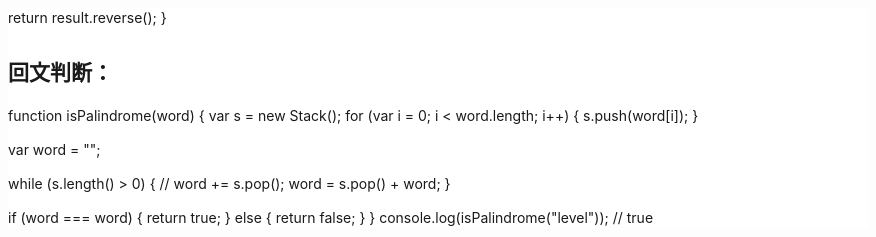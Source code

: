 return result.reverse();
}


## 回文判断：
function isPalindrome(word) {
var s = new Stack();
for (var i = 0; i < word.length; i++) {
s.push(word[i]);
}

var word = "";

while (s.length() > 0) {
// word += s.pop();
word = s.pop() + word;
}

if (word === word) {
return true;
} else {
return false;
}
}
console.log(isPalindrome("level")); // true